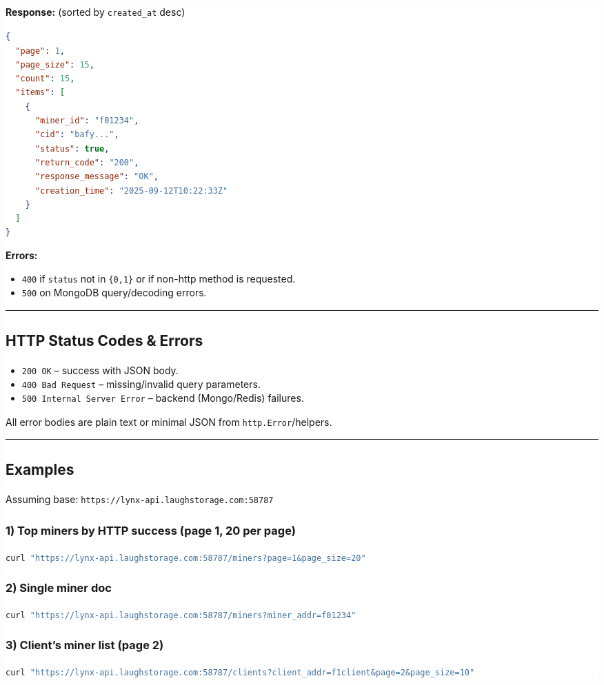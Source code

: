 **Response:** (sorted by `created_at` desc)
```json
{
  "page": 1,
  "page_size": 15,
  "count": 15,
  "items": [
    {
      "miner_id": "f01234",
      "cid": "bafy...",
      "status": true,
      "return_code": "200",
      "response_message": "OK",
      "creation_time": "2025-09-12T10:22:33Z"
    }
  ]
}
```

**Errors:**
- `400` if `status` not in `{0,1}` or if non-http method is requested.
- `500` on MongoDB query/decoding errors.

---

## HTTP Status Codes & Errors

- `200 OK` – success with JSON body.
- `400 Bad Request` – missing/invalid query parameters.
- `500 Internal Server Error` – backend (Mongo/Redis) failures.

All error bodies are plain text or minimal JSON from `http.Error`/helpers.

---

## Examples

Assuming base: `https://lynx-api.laughstorage.com:58787`

### 1) Top miners by HTTP success (page 1, 20 per page)
```bash
curl "https://lynx-api.laughstorage.com:58787/miners?page=1&page_size=20"
```

### 2) Single miner doc
```bash
curl "https://lynx-api.laughstorage.com:58787/miners?miner_addr=f01234"
```

### 3) Client’s miner list (page 2)
```bash
curl "https://lynx-api.laughstorage.com:58787/clients?client_addr=f1client&page=2&page_size=10"
```
